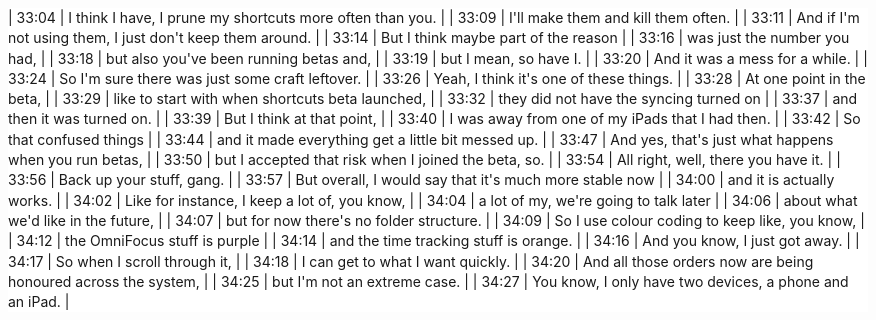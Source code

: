 | 33:04      | I think I have, I prune my shortcuts more often than you.                                         |
| 33:09      | I'll make them and kill them often.                                                               |
| 33:11      | And if I'm not using them, I just don't keep them around.                                         |
| 33:14      | But I think maybe part of the reason                                                              |
| 33:16      | was just the number you had,                                                                      |
| 33:18      | but also you've been running betas and,                                                           |
| 33:19      | but I mean, so have I.                                                                            |
| 33:20      | And it was a mess for a while.                                                                    |
| 33:24      | So I'm sure there was just some craft leftover.                                                   |
| 33:26      | Yeah, I think it's one of these things.                                                           |
| 33:28      | At one point in the beta,                                                                         |
| 33:29      | like to start with when shortcuts beta launched,                                                  |
| 33:32      | they did not have the syncing turned on                                                           |
| 33:37      | and then it was turned on.                                                                        |
| 33:39      | But I think at that point,                                                                        |
| 33:40      | I was away from one of my iPads that I had then.                                                  |
| 33:42      | So that confused things                                                                           |
| 33:44      | and it made everything get a little bit messed up.                                                |
| 33:47      | And yes, that's just what happens when you run betas,                                             |
| 33:50      | but I accepted that risk when I joined the beta, so.                                              |
| 33:54      | All right, well, there you have it.                                                               |
| 33:56      | Back up your stuff, gang.                                                                         |
| 33:57      | But overall, I would say that it's much more stable now                                           |
| 34:00      | and it is actually works.                                                                         |
| 34:02      | Like for instance, I keep a lot of, you know,                                                     |
| 34:04      | a lot of my, we're going to talk later                                                            |
| 34:06      | about what we'd like in the future,                                                               |
| 34:07      | but for now there's no folder structure.                                                          |
| 34:09      | So I use colour coding to keep like, you know,                                                     |
| 34:12      | the OmniFocus stuff is purple                                                                     |
| 34:14      | and the time tracking stuff is orange.                                                            |
| 34:16      | And you know, I just got away.                                                                    |
| 34:17      | So when I scroll through it,                                                                      |
| 34:18      | I can get to what I want quickly.                                                                 |
| 34:20      | And all those orders now are being honoured across the system,                                     |
| 34:25      | but I'm not an extreme case.                                                                      |
| 34:27      | You know, I only have two devices, a phone and an iPad.                                           |